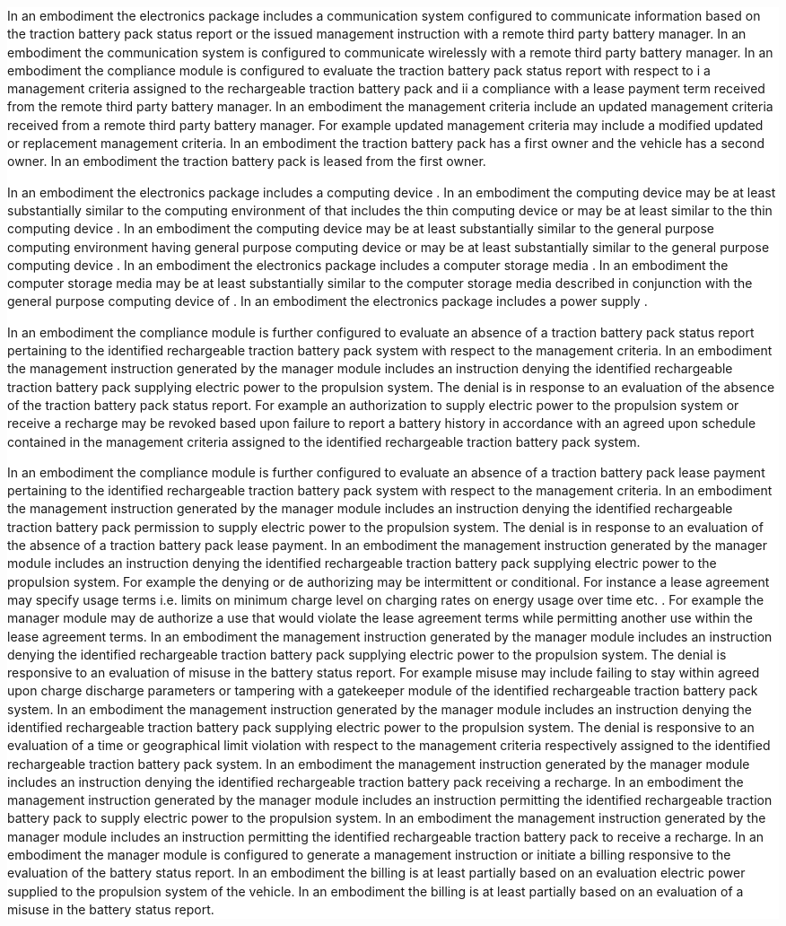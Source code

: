 In an embodiment the electronics package includes a communication system configured to communicate information based on the traction battery pack status report or the issued management instruction with a remote third party battery manager. In an embodiment the communication system is configured to communicate wirelessly with a remote third party battery manager. In an embodiment the compliance module is configured to evaluate the traction battery pack status report with respect to i a management criteria assigned to the rechargeable traction battery pack and ii a compliance with a lease payment term received from the remote third party battery manager. In an embodiment the management criteria include an updated management criteria received from a remote third party battery manager. For example updated management criteria may include a modified updated or replacement management criteria. In an embodiment the traction battery pack has a first owner and the vehicle has a second owner. In an embodiment the traction battery pack is leased from the first owner.

In an embodiment the electronics package includes a computing device . In an embodiment the computing device may be at least substantially similar to the computing environment of that includes the thin computing device or may be at least similar to the thin computing device . In an embodiment the computing device may be at least substantially similar to the general purpose computing environment having general purpose computing device or may be at least substantially similar to the general purpose computing device . In an embodiment the electronics package includes a computer storage media . In an embodiment the computer storage media may be at least substantially similar to the computer storage media described in conjunction with the general purpose computing device of . In an embodiment the electronics package includes a power supply .

In an embodiment the compliance module is further configured to evaluate an absence of a traction battery pack status report pertaining to the identified rechargeable traction battery pack system with respect to the management criteria. In an embodiment the management instruction generated by the manager module includes an instruction denying the identified rechargeable traction battery pack supplying electric power to the propulsion system. The denial is in response to an evaluation of the absence of the traction battery pack status report. For example an authorization to supply electric power to the propulsion system or receive a recharge may be revoked based upon failure to report a battery history in accordance with an agreed upon schedule contained in the management criteria assigned to the identified rechargeable traction battery pack system.

In an embodiment the compliance module is further configured to evaluate an absence of a traction battery pack lease payment pertaining to the identified rechargeable traction battery pack system with respect to the management criteria. In an embodiment the management instruction generated by the manager module includes an instruction denying the identified rechargeable traction battery pack permission to supply electric power to the propulsion system. The denial is in response to an evaluation of the absence of a traction battery pack lease payment. In an embodiment the management instruction generated by the manager module includes an instruction denying the identified rechargeable traction battery pack supplying electric power to the propulsion system. For example the denying or de authorizing may be intermittent or conditional. For instance a lease agreement may specify usage terms i.e. limits on minimum charge level on charging rates on energy usage over time etc. . For example the manager module may de authorize a use that would violate the lease agreement terms while permitting another use within the lease agreement terms. In an embodiment the management instruction generated by the manager module includes an instruction denying the identified rechargeable traction battery pack supplying electric power to the propulsion system. The denial is responsive to an evaluation of misuse in the battery status report. For example misuse may include failing to stay within agreed upon charge discharge parameters or tampering with a gatekeeper module of the identified rechargeable traction battery pack system. In an embodiment the management instruction generated by the manager module includes an instruction denying the identified rechargeable traction battery pack supplying electric power to the propulsion system. The denial is responsive to an evaluation of a time or geographical limit violation with respect to the management criteria respectively assigned to the identified rechargeable traction battery pack system. In an embodiment the management instruction generated by the manager module includes an instruction denying the identified rechargeable traction battery pack receiving a recharge. In an embodiment the management instruction generated by the manager module includes an instruction permitting the identified rechargeable traction battery pack to supply electric power to the propulsion system. In an embodiment the management instruction generated by the manager module includes an instruction permitting the identified rechargeable traction battery pack to receive a recharge. In an embodiment the manager module is configured to generate a management instruction or initiate a billing responsive to the evaluation of the battery status report. In an embodiment the billing is at least partially based on an evaluation electric power supplied to the propulsion system of the vehicle. In an embodiment the billing is at least partially based on an evaluation of a misuse in the battery status report.

